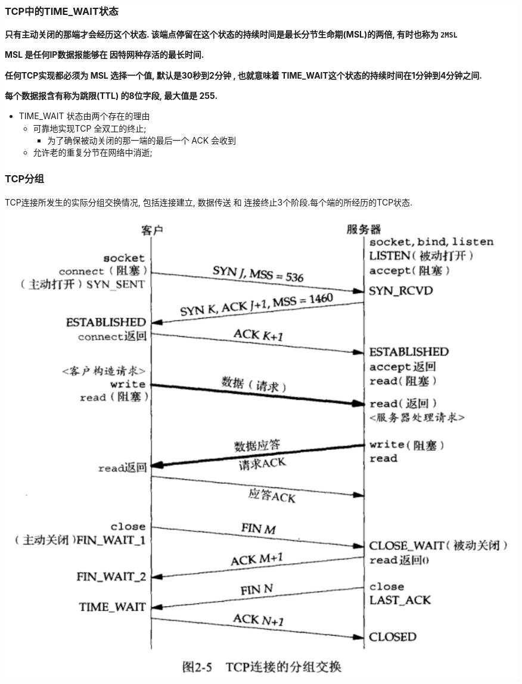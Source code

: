 

### TCP中的TIME_WAIT状态

**只有主动关闭的那端才会经历这个状态. 该端点停留在这个状态的持续时间是最长分节生命期(MSL)的两倍, 有时也称为 `2MSL`**

**MSL  是任何IP数据报能够在 因特网种存活的最长时间.**

**任何TCP实现都必须为 MSL 选择一个值, 默认是30秒到2分钟 , 也就意味着 TIME_WAIT这个状态的持续时间在1分钟到4分钟之间.**

**每个数据报含有称为跳限(TTL) 的8位字段, 最大值是 255.**

- TIME_WAIT 状态由两个存在的理由
  - 可靠地实现TCP 全双工的终止;
    - 为了确保被动关闭的那一端的最后一个 ACK 会收到
  - 允许老的重复分节在网络中消逝;



### TCP分组

TCP连接所发生的实际分组交换情况, 包括连接建立, 数据传送 和 连接终止3个阶段.每个端的所经历的TCP状态.

![TCP连接的分组交换](assets/TCP连接的分组交换.png)
